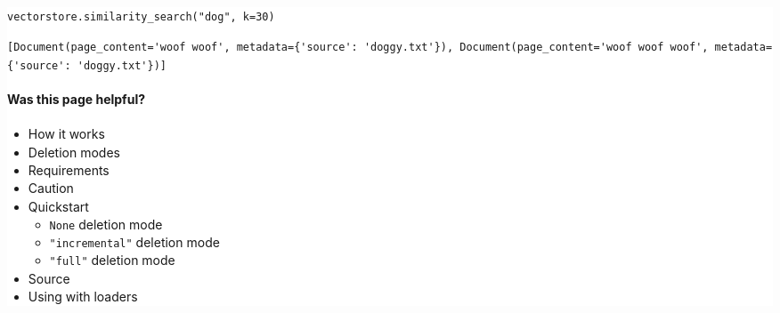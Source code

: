 ```
vectorstore.similarity_search("dog", k=30)
```

```
[Document(page_content='woof woof', metadata={'source': 'doggy.txt'}), Document(page_content='woof woof woof', metadata={'source': 'doggy.txt'})]
```

#### Was this page helpful?
  * How it works
  * Deletion modes
  * Requirements
  * Caution
  * Quickstart
    * `None` deletion mode
    * `"incremental"` deletion mode
    * `"full"` deletion mode
  * Source
  * Using with loaders


